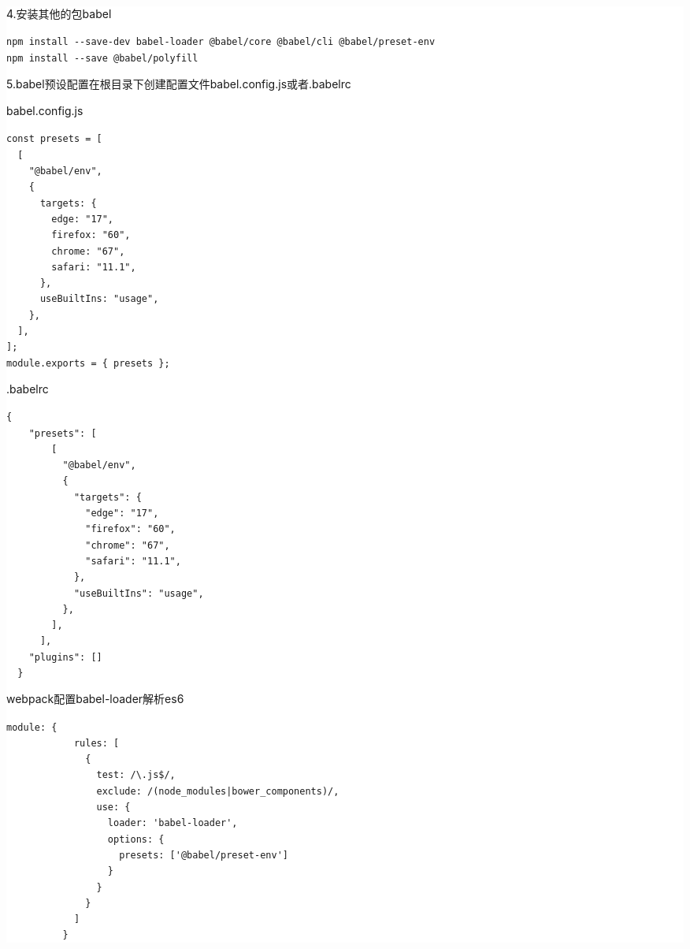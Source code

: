 4.安装其他的包babel

```
npm install --save-dev babel-loader @babel/core @babel/cli @babel/preset-env
npm install --save @babel/polyfill
```

5.babel预设配置在根目录下创建配置文件babel.config.js或者.babelrc

babel.config.js
```
const presets = [
  [
    "@babel/env",
    {
      targets: {
        edge: "17",
        firefox: "60",
        chrome: "67",
        safari: "11.1",
      },
      useBuiltIns: "usage",
    },
  ],
];
module.exports = { presets };
```

.babelrc

```
{
    "presets": [
        [
          "@babel/env",
          {
            "targets": {
              "edge": "17",
              "firefox": "60",
              "chrome": "67",
              "safari": "11.1",
            },
            "useBuiltIns": "usage",
          },
        ],
      ],
    "plugins": []
  }
```

webpack配置babel-loader解析es6

```
module: {
            rules: [
              {
                test: /\.js$/,
                exclude: /(node_modules|bower_components)/,
                use: {
                  loader: 'babel-loader',
                  options: {
                    presets: ['@babel/preset-env']
                  }
                }
              }
            ]
          }
```
